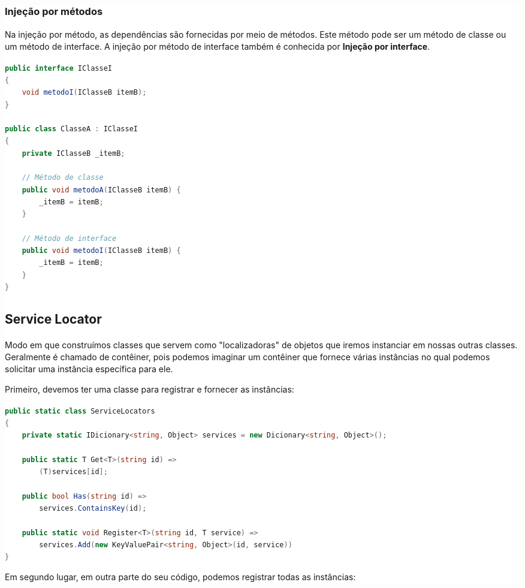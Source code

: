 ### Injeção por métodos

Na injeção por método, as dependências são fornecidas por meio de métodos. Este método pode ser um método de classe ou um método de interface. A injeção por método de interface também é conhecida por **Injeção por interface**.

```c#
public interface IClasseI
{
    void metodoI(IClasseB itemB);
}

public class ClasseA : IClasseI
{
    private IClasseB _itemB;

    // Método de classe
    public void metodoA(IClasseB itemB) {
        _itemB = itemB;
    }

    // Método de interface
    public void metodoI(IClasseB itemB) {
        _itemB = itemB;
    }
}
```

## Service Locator

Modo em que construímos classes que servem como "localizadoras" de objetos que iremos instanciar em nossas outras classes. Geralmente é chamado de contêiner, pois podemos imaginar um contêiner que fornece várias instâncias no qual podemos solicitar uma instância específica para ele.

Primeiro, devemos ter uma classe para registrar e fornecer as instâncias:

```c#
public static class ServiceLocators
{
    private static IDicionary<string, Object> services = new Dicionary<string, Object>();

    public static T Get<T>(string id) => 
        (T)services[id];
    
    public bool Has(string id) =>
        services.ContainsKey(id);

    public static void Register<T>(string id, T service) =>
        services.Add(new KeyValuePair<string, Object>(id, service))
}
```

Em segundo lugar, em outra parte do seu código, podemos registrar todas as instâncias:
